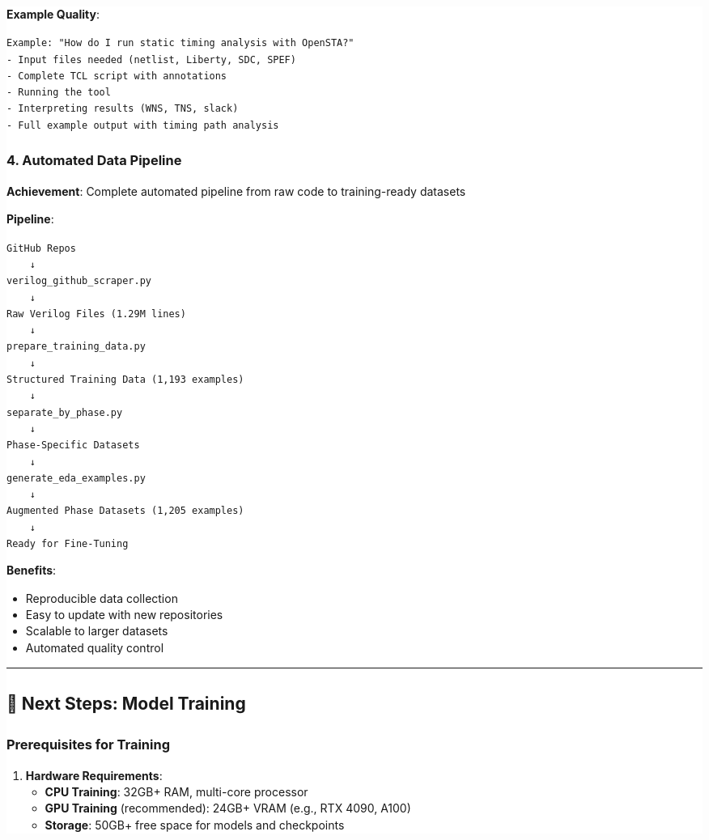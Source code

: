 **Example Quality**:
```
Example: "How do I run static timing analysis with OpenSTA?"
- Input files needed (netlist, Liberty, SDC, SPEF)
- Complete TCL script with annotations
- Running the tool
- Interpreting results (WNS, TNS, slack)
- Full example output with timing path analysis
```

### 4. Automated Data Pipeline

**Achievement**: Complete automated pipeline from raw code to training-ready datasets

**Pipeline**:
```
GitHub Repos
    ↓
verilog_github_scraper.py
    ↓
Raw Verilog Files (1.29M lines)
    ↓
prepare_training_data.py
    ↓
Structured Training Data (1,193 examples)
    ↓
separate_by_phase.py
    ↓
Phase-Specific Datasets
    ↓
generate_eda_examples.py
    ↓
Augmented Phase Datasets (1,205 examples)
    ↓
Ready for Fine-Tuning
```

**Benefits**:
- Reproducible data collection
- Easy to update with new repositories
- Scalable to larger datasets
- Automated quality control

---

## 📖 Next Steps: Model Training

### Prerequisites for Training

1. **Hardware Requirements**:
   - **CPU Training**: 32GB+ RAM, multi-core processor
   - **GPU Training** (recommended): 24GB+ VRAM (e.g., RTX 4090, A100)
   - **Storage**: 50GB+ free space for models and checkpoints
